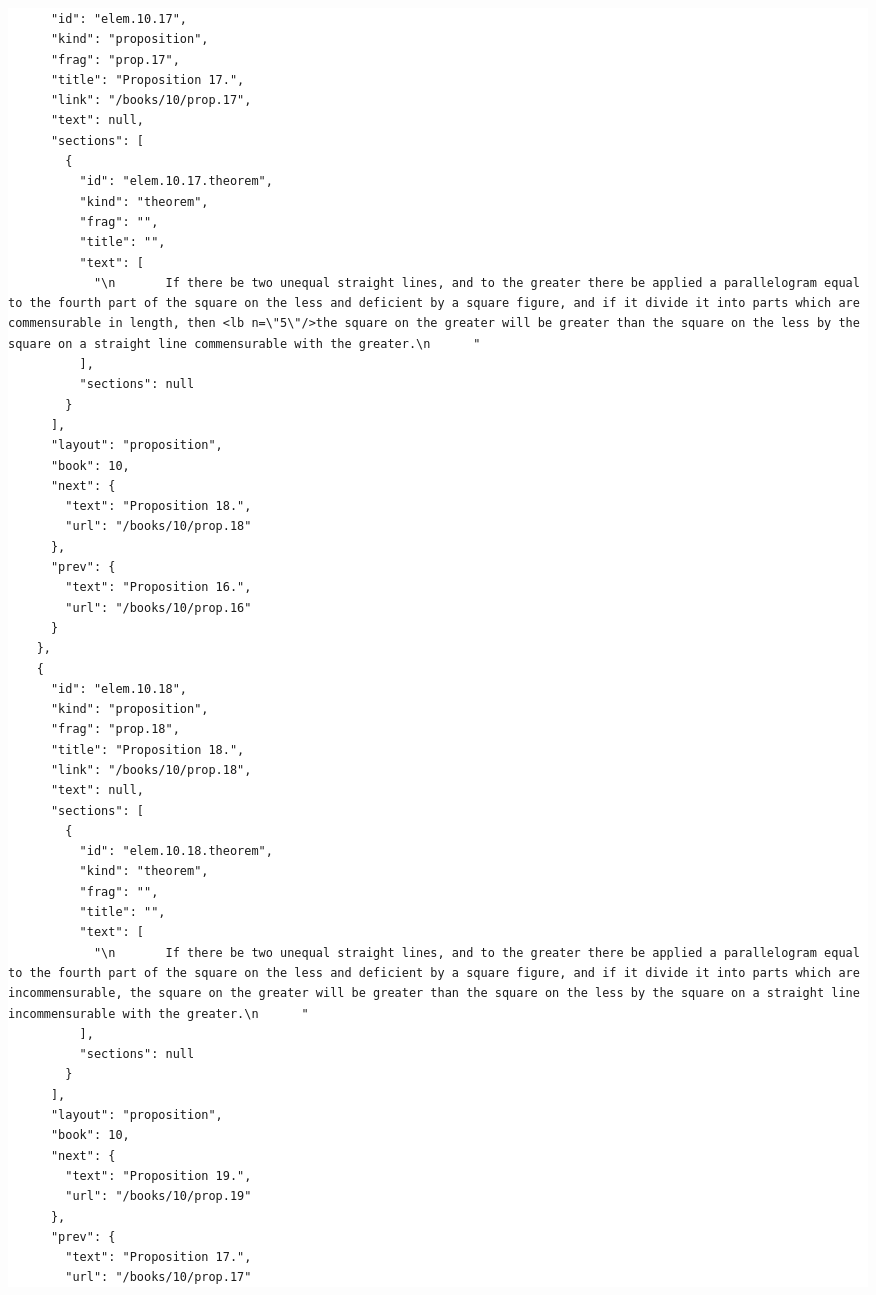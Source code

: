           "id": "elem.10.17",
          "kind": "proposition",
          "frag": "prop.17",
          "title": "Proposition 17.",
          "link": "/books/10/prop.17",
          "text": null,
          "sections": [
            {
              "id": "elem.10.17.theorem",
              "kind": "theorem",
              "frag": "",
              "title": "",
              "text": [
                "\n       If there be two unequal straight lines, and to the greater there be applied a parallelogram equal to the fourth part of the square on the less and deficient by a square figure, and if it divide it into parts which are commensurable in length, then <lb n=\"5\"/>the square on the greater will be greater than the square on the less by the square on a straight line commensurable with the greater.\n      "
              ],
              "sections": null
            }
          ],
          "layout": "proposition",
          "book": 10,
          "next": {
            "text": "Proposition 18.",
            "url": "/books/10/prop.18"
          },
          "prev": {
            "text": "Proposition 16.",
            "url": "/books/10/prop.16"
          }
        },
        {
          "id": "elem.10.18",
          "kind": "proposition",
          "frag": "prop.18",
          "title": "Proposition 18.",
          "link": "/books/10/prop.18",
          "text": null,
          "sections": [
            {
              "id": "elem.10.18.theorem",
              "kind": "theorem",
              "frag": "",
              "title": "",
              "text": [
                "\n       If there be two unequal straight lines, and to the greater there be applied a parallelogram equal to the fourth part of the square on the less and deficient by a square figure, and if it divide it into parts which are incommensurable, the square on the greater will be greater than the square on the less by the square on a straight line incommensurable with the greater.\n      "
              ],
              "sections": null
            }
          ],
          "layout": "proposition",
          "book": 10,
          "next": {
            "text": "Proposition 19.",
            "url": "/books/10/prop.19"
          },
          "prev": {
            "text": "Proposition 17.",
            "url": "/books/10/prop.17"